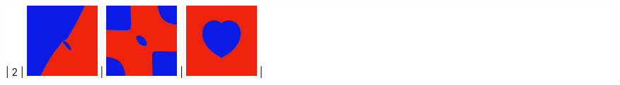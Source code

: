 | 2 | <img src="Relatorio-imagens/0_2.jpg" width="100"> | <img src="Relatorio-imagens/1_2.jpg" width="100"> | <img src="Relatorio-imagens/2_2.jpg" width="100"> |